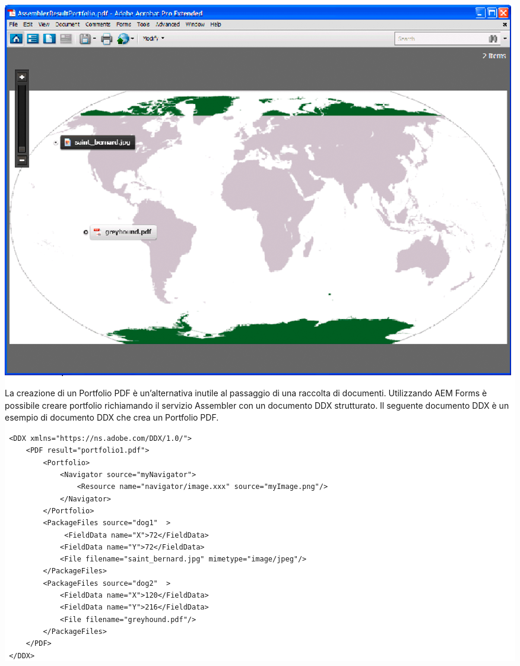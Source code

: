 ![ap_ap_portfolio](assets/ap_ap_portfolio.png)

La creazione di un Portfolio PDF è un’alternativa inutile al passaggio di una raccolta di documenti. Utilizzando AEM Forms è possibile creare portfolio richiamando il servizio Assembler con un documento DDX strutturato. Il seguente documento DDX è un esempio di documento DDX che crea un Portfolio PDF.

```as3
 <DDX xmlns="https://ns.adobe.com/DDX/1.0/"> 
     <PDF result="portfolio1.pdf"> 
         <Portfolio>   
             <Navigator source="myNavigator">   
                 <Resource name="navigator/image.xxx" source="myImage.png"/> 
             </Navigator> 
         </Portfolio> 
         <PackageFiles source="dog1"  > 
              <FieldData name="X">72</FieldData> 
             <FieldData name="Y">72</FieldData> 
             <File filename="saint_bernard.jpg" mimetype="image/jpeg"/> 
         </PackageFiles> 
         <PackageFiles source="dog2"  > 
             <FieldData name="X">120</FieldData> 
             <FieldData name="Y">216</FieldData> 
             <File filename="greyhound.pdf"/> 
         </PackageFiles>     
     </PDF> 
 </DDX>
```
